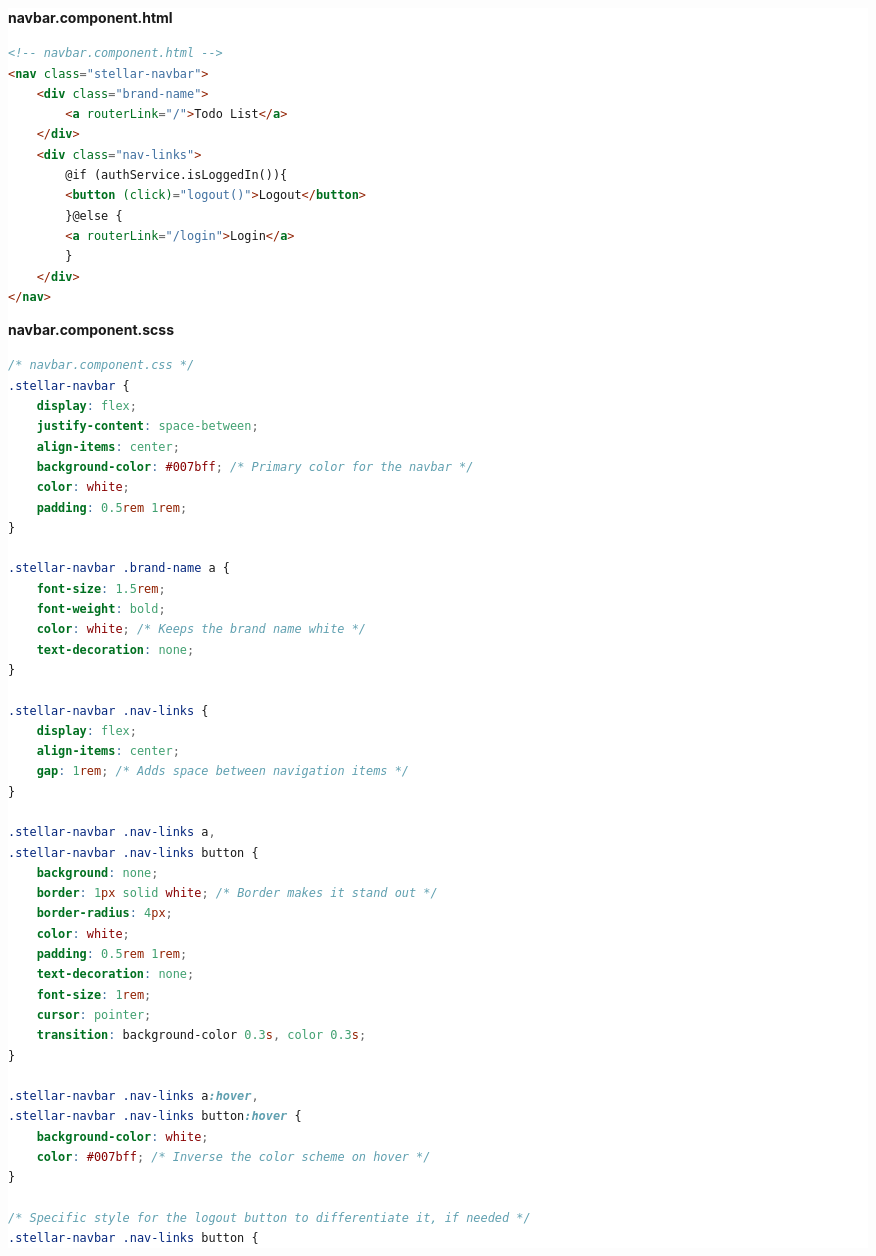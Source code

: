**navbar.component.html**

```html
<!-- navbar.component.html -->
<nav class="stellar-navbar">
	<div class="brand-name">
		<a routerLink="/">Todo List</a>
	</div>
	<div class="nav-links">
		@if (authService.isLoggedIn()){
		<button (click)="logout()">Logout</button>
		}@else {
		<a routerLink="/login">Login</a>
		}
	</div>
</nav>
```

**navbar.component.scss**

```scss
/* navbar.component.css */
.stellar-navbar {
	display: flex;
	justify-content: space-between;
	align-items: center;
	background-color: #007bff; /* Primary color for the navbar */
	color: white;
	padding: 0.5rem 1rem;
}

.stellar-navbar .brand-name a {
	font-size: 1.5rem;
	font-weight: bold;
	color: white; /* Keeps the brand name white */
	text-decoration: none;
}

.stellar-navbar .nav-links {
	display: flex;
	align-items: center;
	gap: 1rem; /* Adds space between navigation items */
}

.stellar-navbar .nav-links a,
.stellar-navbar .nav-links button {
	background: none;
	border: 1px solid white; /* Border makes it stand out */
	border-radius: 4px;
	color: white;
	padding: 0.5rem 1rem;
	text-decoration: none;
	font-size: 1rem;
	cursor: pointer;
	transition: background-color 0.3s, color 0.3s;
}

.stellar-navbar .nav-links a:hover,
.stellar-navbar .nav-links button:hover {
	background-color: white;
	color: #007bff; /* Inverse the color scheme on hover */
}

/* Specific style for the logout button to differentiate it, if needed */
.stellar-navbar .nav-links button {
```